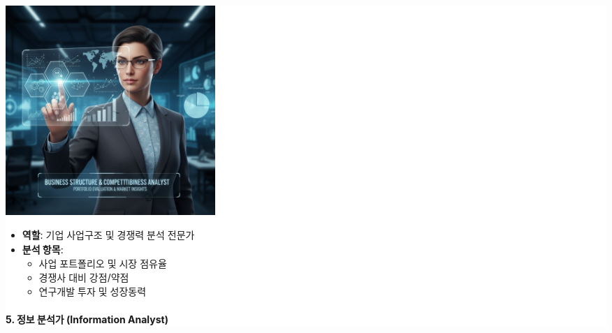 <img src="docs/images/aiagent/industry_analyst.jpeg" alt="Industry Analyst" width="300"/>

- **역할**: 기업 사업구조 및 경쟁력 분석 전문가
- **분석 항목**:
  - 사업 포트폴리오 및 시장 점유율
  - 경쟁사 대비 강점/약점
  - 연구개발 투자 및 성장동력

#### 5. 정보 분석가 (Information Analyst)
